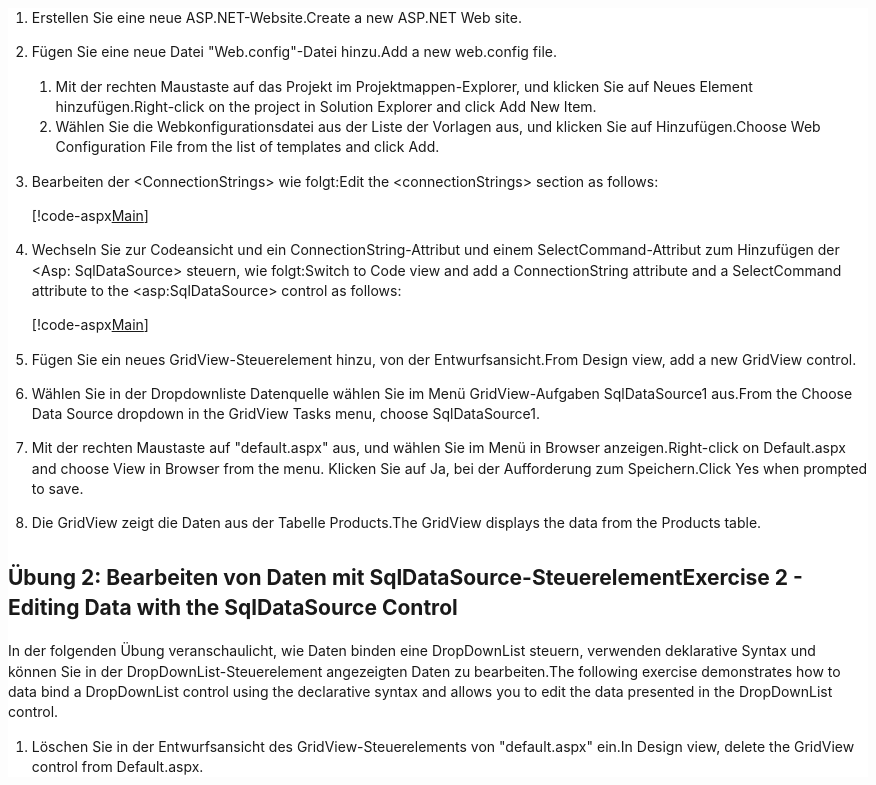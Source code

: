 1. <span data-ttu-id="c0f48-268">Erstellen Sie eine neue ASP.NET-Website.</span><span class="sxs-lookup"><span data-stu-id="c0f48-268">Create a new ASP.NET Web site.</span></span>
2. <span data-ttu-id="c0f48-269">Fügen Sie eine neue Datei "Web.config"-Datei hinzu.</span><span class="sxs-lookup"><span data-stu-id="c0f48-269">Add a new web.config file.</span></span>

    1. <span data-ttu-id="c0f48-270">Mit der rechten Maustaste auf das Projekt im Projektmappen-Explorer, und klicken Sie auf Neues Element hinzufügen.</span><span class="sxs-lookup"><span data-stu-id="c0f48-270">Right-click on the project in Solution Explorer and click Add New Item.</span></span>
    2. <span data-ttu-id="c0f48-271">Wählen Sie die Webkonfigurationsdatei aus der Liste der Vorlagen aus, und klicken Sie auf Hinzufügen.</span><span class="sxs-lookup"><span data-stu-id="c0f48-271">Choose Web Configuration File from the list of templates and click Add.</span></span>
3. <span data-ttu-id="c0f48-272">Bearbeiten der &lt;ConnectionStrings&gt; wie folgt:</span><span class="sxs-lookup"><span data-stu-id="c0f48-272">Edit the &lt;connectionStrings&gt; section as follows:</span></span> 

    [!code-aspx[Main](data-source-controls/samples/sample6.aspx)]
4. <span data-ttu-id="c0f48-273">Wechseln Sie zur Codeansicht und ein ConnectionString-Attribut und einem SelectCommand-Attribut zum Hinzufügen der &lt;Asp: SqlDataSource&gt; steuern, wie folgt:</span><span class="sxs-lookup"><span data-stu-id="c0f48-273">Switch to Code view and add a ConnectionString attribute and a SelectCommand attribute to the &lt;asp:SqlDataSource&gt; control as follows:</span></span> 

    [!code-aspx[Main](data-source-controls/samples/sample7.aspx)]
5. <span data-ttu-id="c0f48-274">Fügen Sie ein neues GridView-Steuerelement hinzu, von der Entwurfsansicht.</span><span class="sxs-lookup"><span data-stu-id="c0f48-274">From Design view, add a new GridView control.</span></span>
6. <span data-ttu-id="c0f48-275">Wählen Sie in der Dropdownliste Datenquelle wählen Sie im Menü GridView-Aufgaben SqlDataSource1 aus.</span><span class="sxs-lookup"><span data-stu-id="c0f48-275">From the Choose Data Source dropdown in the GridView Tasks menu, choose SqlDataSource1.</span></span>
7. <span data-ttu-id="c0f48-276">Mit der rechten Maustaste auf "default.aspx" aus, und wählen Sie im Menü in Browser anzeigen.</span><span class="sxs-lookup"><span data-stu-id="c0f48-276">Right-click on Default.aspx and choose View in Browser from the menu.</span></span> <span data-ttu-id="c0f48-277">Klicken Sie auf Ja, bei der Aufforderung zum Speichern.</span><span class="sxs-lookup"><span data-stu-id="c0f48-277">Click Yes when prompted to save.</span></span>
8. <span data-ttu-id="c0f48-278">Die GridView zeigt die Daten aus der Tabelle Products.</span><span class="sxs-lookup"><span data-stu-id="c0f48-278">The GridView displays the data from the Products table.</span></span>

## <a name="exercise-2---editing-data-with-the-sqldatasource-control"></a><span data-ttu-id="c0f48-279">Übung 2: Bearbeiten von Daten mit SqlDataSource-Steuerelement</span><span class="sxs-lookup"><span data-stu-id="c0f48-279">Exercise 2 - Editing Data with the SqlDataSource Control</span></span>

<span data-ttu-id="c0f48-280">In der folgenden Übung veranschaulicht, wie Daten binden eine DropDownList steuern, verwenden deklarative Syntax und können Sie in der DropDownList-Steuerelement angezeigten Daten zu bearbeiten.</span><span class="sxs-lookup"><span data-stu-id="c0f48-280">The following exercise demonstrates how to data bind a DropDownList control using the declarative syntax and allows you to edit the data presented in the DropDownList control.</span></span>

1. <span data-ttu-id="c0f48-281">Löschen Sie in der Entwurfsansicht des GridView-Steuerelements von "default.aspx" ein.</span><span class="sxs-lookup"><span data-stu-id="c0f48-281">In Design view, delete the GridView control from Default.aspx.</span></span> 
